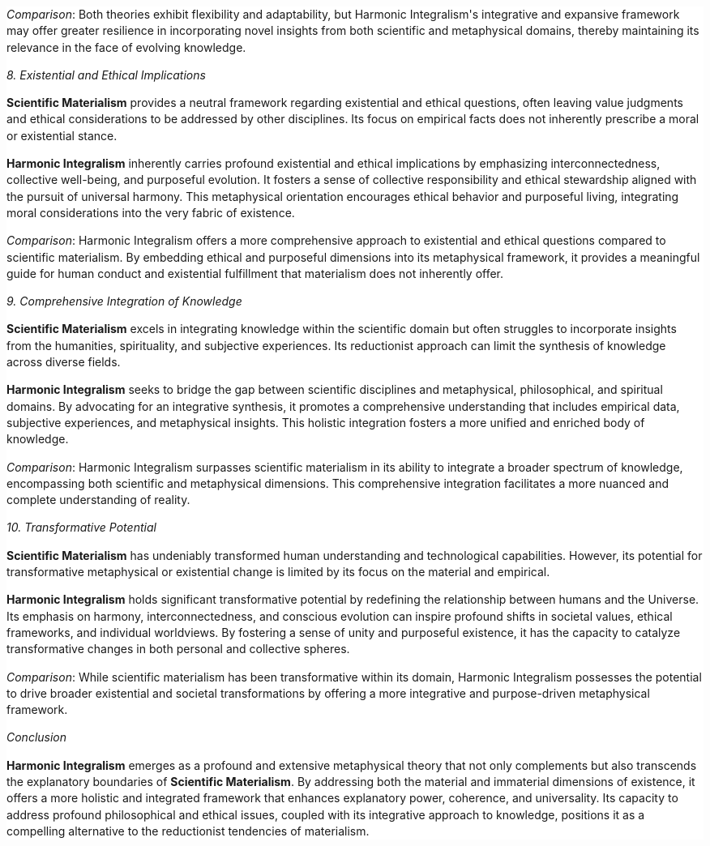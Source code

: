 *Comparison*: Both theories exhibit flexibility and adaptability, but Harmonic Integralism's integrative and expansive framework may offer greater resilience in incorporating novel insights from both scientific and metaphysical domains, thereby maintaining its relevance in the face of evolving knowledge.

*8. Existential and Ethical Implications*

**Scientific Materialism** provides a neutral framework regarding existential and ethical questions, often leaving value judgments and ethical considerations to be addressed by other disciplines. Its focus on empirical facts does not inherently prescribe a moral or existential stance.

**Harmonic Integralism** inherently carries profound existential and ethical implications by emphasizing interconnectedness, collective well-being, and purposeful evolution. It fosters a sense of collective responsibility and ethical stewardship aligned with the pursuit of universal harmony. This metaphysical orientation encourages ethical behavior and purposeful living, integrating moral considerations into the very fabric of existence.

*Comparison*: Harmonic Integralism offers a more comprehensive approach to existential and ethical questions compared to scientific materialism. By embedding ethical and purposeful dimensions into its metaphysical framework, it provides a meaningful guide for human conduct and existential fulfillment that materialism does not inherently offer.

*9. Comprehensive Integration of Knowledge*

**Scientific Materialism** excels in integrating knowledge within the scientific domain but often struggles to incorporate insights from the humanities, spirituality, and subjective experiences. Its reductionist approach can limit the synthesis of knowledge across diverse fields.

**Harmonic Integralism** seeks to bridge the gap between scientific disciplines and metaphysical, philosophical, and spiritual domains. By advocating for an integrative synthesis, it promotes a comprehensive understanding that includes empirical data, subjective experiences, and metaphysical insights. This holistic integration fosters a more unified and enriched body of knowledge.

*Comparison*: Harmonic Integralism surpasses scientific materialism in its ability to integrate a broader spectrum of knowledge, encompassing both scientific and metaphysical dimensions. This comprehensive integration facilitates a more nuanced and complete understanding of reality.

*10. Transformative Potential*

**Scientific Materialism** has undeniably transformed human understanding and technological capabilities. However, its potential for transformative metaphysical or existential change is limited by its focus on the material and empirical.

**Harmonic Integralism** holds significant transformative potential by redefining the relationship between humans and the Universe. Its emphasis on harmony, interconnectedness, and conscious evolution can inspire profound shifts in societal values, ethical frameworks, and individual worldviews. By fostering a sense of unity and purposeful existence, it has the capacity to catalyze transformative changes in both personal and collective spheres.

*Comparison*: While scientific materialism has been transformative within its domain, Harmonic Integralism possesses the potential to drive broader existential and societal transformations by offering a more integrative and purpose-driven metaphysical framework.

*Conclusion*

**Harmonic Integralism** emerges as a profound and extensive metaphysical theory that not only complements but also transcends the explanatory boundaries of **Scientific Materialism**. By addressing both the material and immaterial dimensions of existence, it offers a more holistic and integrated framework that enhances explanatory power, coherence, and universality. Its capacity to address profound philosophical and ethical issues, coupled with its integrative approach to knowledge, positions it as a compelling alternative to the reductionist tendencies of materialism.
